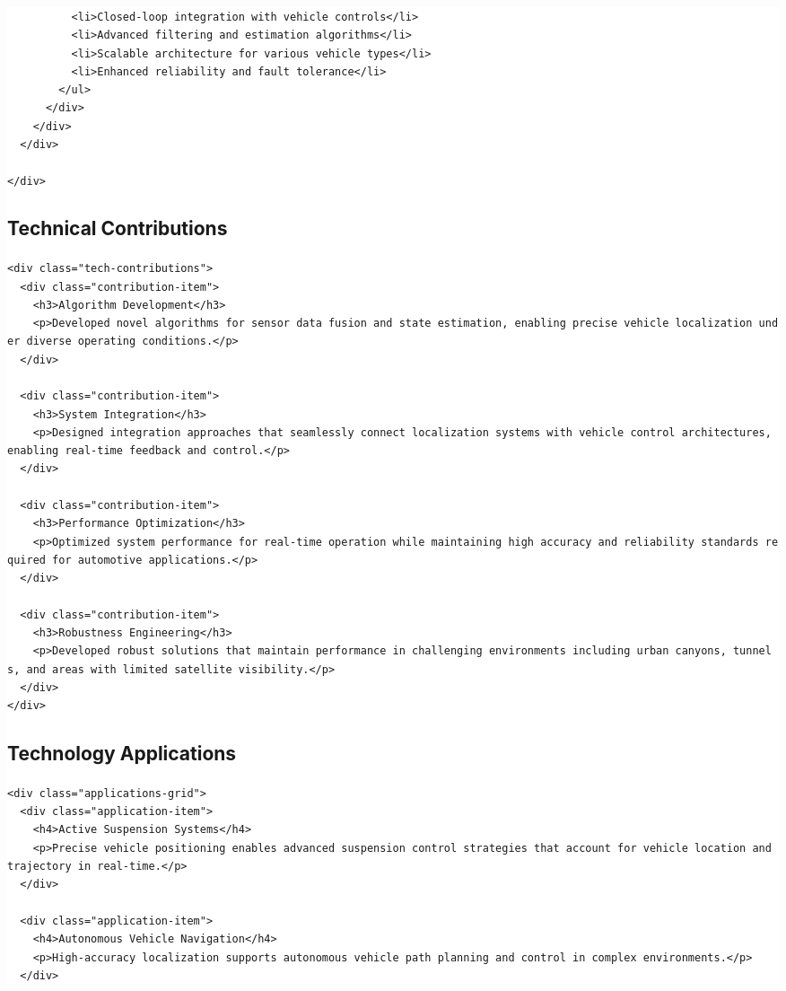               <li>Closed-loop integration with vehicle controls</li>
              <li>Advanced filtering and estimation algorithms</li>
              <li>Scalable architecture for various vehicle types</li>
              <li>Enhanced reliability and fault tolerance</li>
            </ul>
          </div>
        </div>
      </div>

    </div>
  </section>

  
  <section class="project-section">
    <h2>Technical Contributions</h2>
    
    <div class="tech-contributions">
      <div class="contribution-item">
        <h3>Algorithm Development</h3>
        <p>Developed novel algorithms for sensor data fusion and state estimation, enabling precise vehicle localization under diverse operating conditions.</p>
      </div>
      
      <div class="contribution-item">
        <h3>System Integration</h3>
        <p>Designed integration approaches that seamlessly connect localization systems with vehicle control architectures, enabling real-time feedback and control.</p>
      </div>
      
      <div class="contribution-item">
        <h3>Performance Optimization</h3>
        <p>Optimized system performance for real-time operation while maintaining high accuracy and reliability standards required for automotive applications.</p>
      </div>
      
      <div class="contribution-item">
        <h3>Robustness Engineering</h3>
        <p>Developed robust solutions that maintain performance in challenging environments including urban canyons, tunnels, and areas with limited satellite visibility.</p>
      </div>
    </div>
  </section>

  
  <section class="project-section">
    <h2>Technology Applications</h2>
    
    <div class="applications-grid">
      <div class="application-item">
        <h4>Active Suspension Systems</h4>
        <p>Precise vehicle positioning enables advanced suspension control strategies that account for vehicle location and trajectory in real-time.</p>
      </div>
      
      <div class="application-item">
        <h4>Autonomous Vehicle Navigation</h4>
        <p>High-accuracy localization supports autonomous vehicle path planning and control in complex environments.</p>
      </div>
      